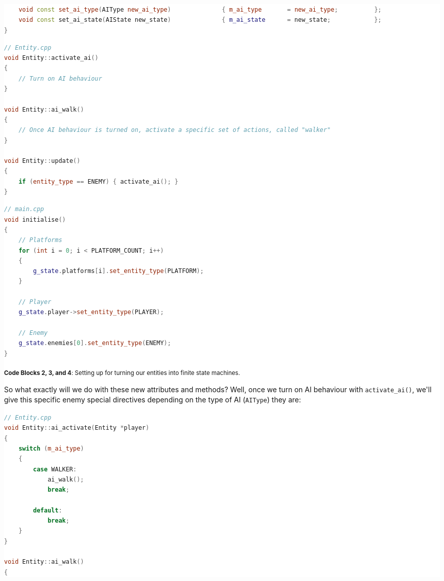 ```c++
    void const set_ai_type(AIType new_ai_type)              { m_ai_type       = new_ai_type;          };
    void const set_ai_state(AIState new_state)              { m_ai_state      = new_state;            };
}
```
```c++
// Entity.cpp
void Entity::activate_ai()
{
    // Turn on AI behaviour
}

void Entity::ai_walk()
{
    // Once AI behaviour is turned on, activate a specific set of actions, called "walker"
}

void Entity::update()
{
    if (entity_type == ENEMY) { activate_ai(); }
}
```
```c++
// main.cpp
void initialise()
{
    // Platforms
    for (int i = 0; i < PLATFORM_COUNT; i++)
    {
        g_state.platforms[i].set_entity_type(PLATFORM);
    }

    // Player
    g_state.player->set_entity_type(PLAYER);

    // Enemy
    g_state.enemies[0].set_entity_type(ENEMY);
}
```

<sub>**Code Blocks 2, 3, and 4**: Setting up for turning our entities into finite state machines.</sub>

So what exactly will we do with these new attributes and methods? Well, once we turn on AI behaviour with `activate_ai()`, we'll give this specific enemy special directives depending on the type of AI (`AIType`) they are:

```c++
// Entity.cpp
void Entity::ai_activate(Entity *player)
{
    switch (m_ai_type)
    {
        case WALKER:
            ai_walk();
            break;
            
        default:
            break;
    }
}

void Entity::ai_walk()
{
```